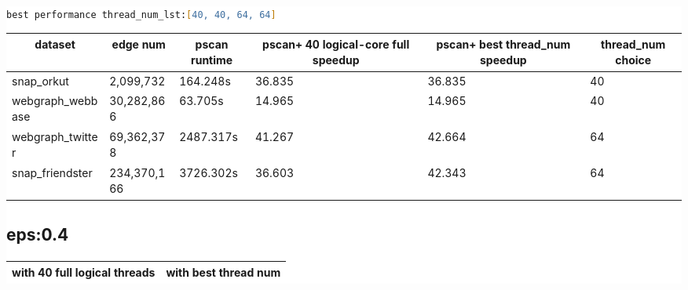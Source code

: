 ```zsh
best performance thread_num_lst:[40, 40, 64, 64]
```

dataset | edge num | pscan runtime | pscan+ 40 logical-core full speedup | pscan+ best thread_num speedup | thread_num choice
--- | --- | --- | --- | --- | ---
snap_orkut | 2,099,732 | 164.248s | 36.835 | 36.835 | 40
webgraph_webbase | 30,282,866 | 63.705s | 14.965 | 14.965 | 40
webgraph_twitter | 69,362,378 | 2487.317s | 41.267 | 42.664 | 64
snap_friendster | 234,370,166 | 3726.302s | 36.603 | 42.343 | 64

## eps:0.4

with 40 full logical threads | with best thread num
--- | ---